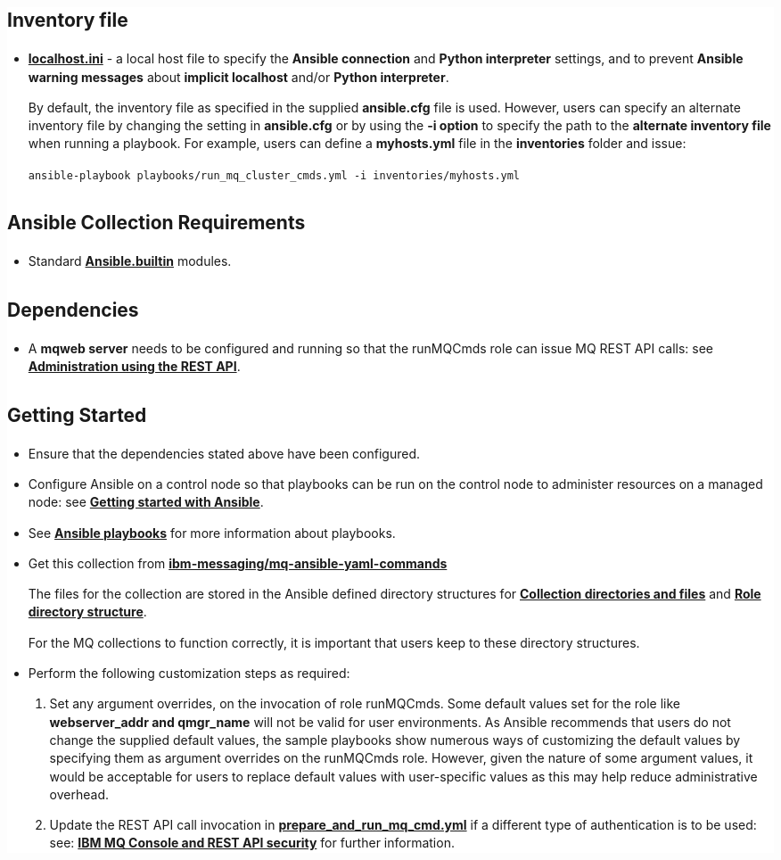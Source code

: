 ## Inventory file
- [**localhost.ini**](inventories/localhost.ini) - a local host file to specify the **Ansible connection** and **Python interpreter** settings, and to prevent **Ansible warning messages** about **implicit localhost** and/or **Python interpreter**.

  By default, the inventory file as specified in the supplied **ansible.cfg** file is used. However, users can specify an alternate inventory file by changing the setting in **ansible.cfg** or by using the **-i option** to specify the path to the **alternate inventory file** when running a playbook. For example, users can define a **myhosts.yml** file in the **inventories** folder and issue:
  ```
  ansible-playbook playbooks/run_mq_cluster_cmds.yml -i inventories/myhosts.yml
  ```

## Ansible Collection Requirements
- Standard [**Ansible.builtin**](https://docs.ansible.com/ansible/latest/collections/ansible/builtin/index.html) modules.

## Dependencies
- A **mqweb server** needs to be configured and running so that the runMQCmds role can issue MQ REST API calls: see [**Administration using the REST API**](https://www.ibm.com/docs/en/ibm-mq/9.3?topic=administering-administration-using-rest-api).

## Getting Started
- Ensure that the dependencies stated above have been configured.
- Configure Ansible on a control node so that playbooks can be run on the control node to administer resources on a managed node: see [**Getting started with Ansible**](https://docs.ansible.com/ansible/latest/getting_started/index.html).
- See [**Ansible playbooks**](https://docs.ansible.com/ansible/latest/playbook_guide/playbooks_intro.html) for more information about playbooks.
- Get this collection from [**ibm-messaging/mq-ansible-yaml-commands**](https://github.com/ibm-messaging/mq-ansible-yaml-commands)

    The files for the collection are stored in the Ansible defined directory structures for [**Collection directories and files**](https://docs.ansible.com/ansible/latest/dev_guide/developing_collections_structure.html#collection-directories-and-files) and [**Role directory structure**](https://docs.ansible.com/ansible/latest/playbook_guide/playbooks_reuse_roles.html#role-directory-structure). 
    
    For the MQ collections to function correctly, it is important that users keep to these directory structures.
- Perform the following customization steps as required: 

  1. Set any argument overrides, on the invocation of role runMQCmds. Some default values set for the role like **webserver_addr and qmgr_name** will not be valid for user environments. As Ansible recommends that users do not change the supplied default values, the sample playbooks show numerous ways of customizing the default values by specifying them as argument overrides on the runMQCmds role. However, given the nature of some argument values, it would be acceptable for users to replace default values with user-specific values as this may help reduce administrative overhead.


  2. Update the REST API call invocation in [**prepare_and_run_mq_cmd.yml**](./roles/runMQCmds/tasks/prepare_and_run_mq_cmd.yml) if a different type of authentication is to be used: see: [**IBM MQ Console and REST API security**](https://www.ibm.com/docs/en/ibm-mq/9.3?topic=securing-mq-console-rest-api-security) for further information.

